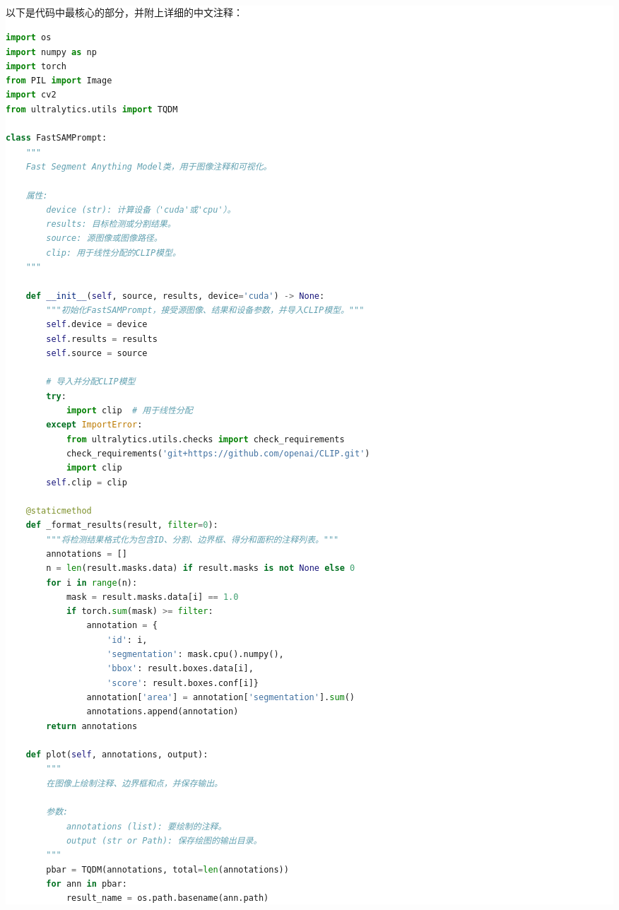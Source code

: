 以下是代码中最核心的部分，并附上详细的中文注释：

```python
import os
import numpy as np
import torch
from PIL import Image
import cv2
from ultralytics.utils import TQDM

class FastSAMPrompt:
    """
    Fast Segment Anything Model类，用于图像注释和可视化。

    属性:
        device (str): 计算设备（'cuda'或'cpu'）。
        results: 目标检测或分割结果。
        source: 源图像或图像路径。
        clip: 用于线性分配的CLIP模型。
    """

    def __init__(self, source, results, device='cuda') -> None:
        """初始化FastSAMPrompt，接受源图像、结果和设备参数，并导入CLIP模型。"""
        self.device = device
        self.results = results
        self.source = source

        # 导入并分配CLIP模型
        try:
            import clip  # 用于线性分配
        except ImportError:
            from ultralytics.utils.checks import check_requirements
            check_requirements('git+https://github.com/openai/CLIP.git')
            import clip
        self.clip = clip

    @staticmethod
    def _format_results(result, filter=0):
        """将检测结果格式化为包含ID、分割、边界框、得分和面积的注释列表。"""
        annotations = []
        n = len(result.masks.data) if result.masks is not None else 0
        for i in range(n):
            mask = result.masks.data[i] == 1.0
            if torch.sum(mask) >= filter:
                annotation = {
                    'id': i,
                    'segmentation': mask.cpu().numpy(),
                    'bbox': result.boxes.data[i],
                    'score': result.boxes.conf[i]}
                annotation['area'] = annotation['segmentation'].sum()
                annotations.append(annotation)
        return annotations

    def plot(self, annotations, output):
        """
        在图像上绘制注释、边界框和点，并保存输出。

        参数:
            annotations (list): 要绘制的注释。
            output (str or Path): 保存绘图的输出目录。
        """
        pbar = TQDM(annotations, total=len(annotations))
        for ann in pbar:
            result_name = os.path.basename(ann.path)
```